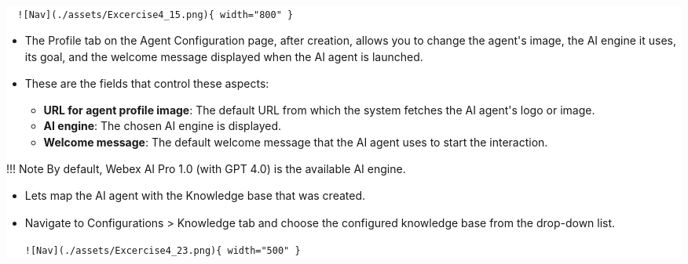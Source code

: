       ![Nav](./assets/Excercise4_15.png){ width="800" }

- The Profile tab on the Agent Configuration page, after creation, allows you to change the agent's image, the AI engine it uses, its goal, and the welcome message displayed when the AI agent is launched.  

- These are the fields that control these aspects:
    - **URL for agent profile image**: The default URL from which the system fetches the AI agent's logo or image.
    - **AI engine**: The chosen AI engine is displayed.
    - **Welcome message**: The default welcome message that the AI agent uses to start the interaction. 

!!! Note
      By default, Webex AI Pro 1.0 (with GPT 4.0) is the available AI engine.

- Lets map the AI agent with the Knowledge base that was created.
  
- Navigate to Configurations > Knowledge tab and choose the configured knowledge base from the drop-down list.

      ![Nav](./assets/Excercise4_23.png){ width="500" }

